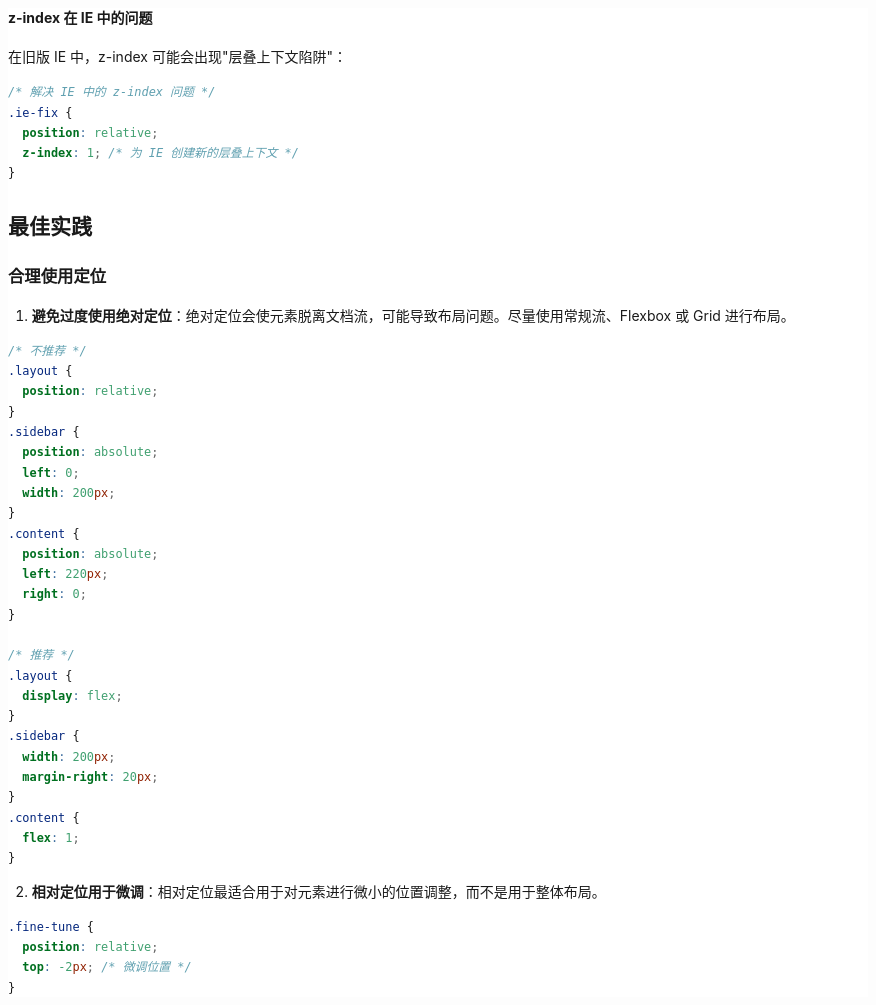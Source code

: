 #### z-index 在 IE 中的问题

在旧版 IE 中，z-index 可能会出现"层叠上下文陷阱"：

```css
/* 解决 IE 中的 z-index 问题 */
.ie-fix {
  position: relative;
  z-index: 1; /* 为 IE 创建新的层叠上下文 */
}
```

## 最佳实践

### 合理使用定位

1. **避免过度使用绝对定位**：绝对定位会使元素脱离文档流，可能导致布局问题。尽量使用常规流、Flexbox 或 Grid 进行布局。

```css
/* 不推荐 */
.layout {
  position: relative;
}
.sidebar {
  position: absolute;
  left: 0;
  width: 200px;
}
.content {
  position: absolute;
  left: 220px;
  right: 0;
}

/* 推荐 */
.layout {
  display: flex;
}
.sidebar {
  width: 200px;
  margin-right: 20px;
}
.content {
  flex: 1;
}
```

2. **相对定位用于微调**：相对定位最适合用于对元素进行微小的位置调整，而不是用于整体布局。

```css
.fine-tune {
  position: relative;
  top: -2px; /* 微调位置 */
}
```
